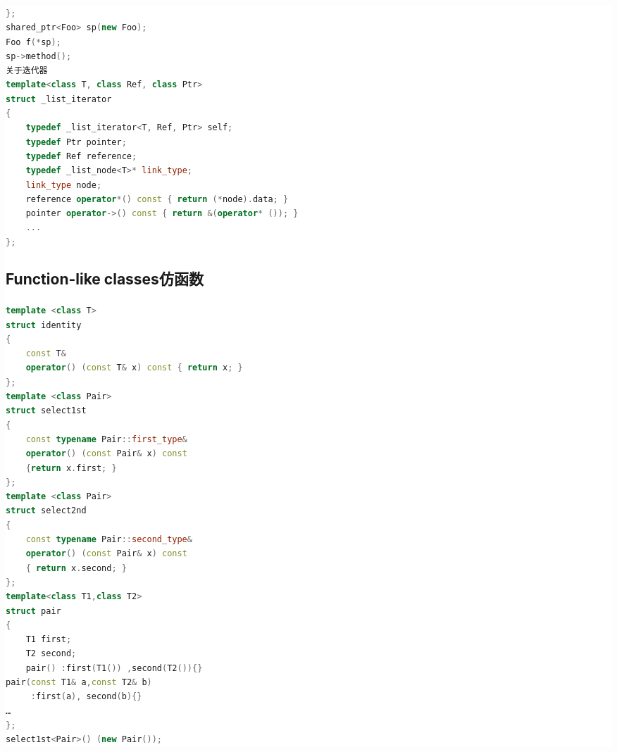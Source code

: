 ```c++
};
shared_ptr<Foo> sp(new Foo);
Foo f(*sp);
sp->method();
关于迭代器
template<class T, class Ref, class Ptr>
struct _list_iterator
{
	typedef _list_iterator<T, Ref, Ptr> self;
	typedef Ptr pointer;
	typedef Ref reference;
	typedef _list_node<T>* link_type;
	link_type node;
	reference operator*() const { return (*node).data; }
	pointer operator->() const { return &(operator* ()); }
	...
};
```


Function-like classes仿函数
---
```c++
template <class T>
struct identity
{
	const T&
	operator() (const T& x) const { return x; }
};
template <class Pair>
struct select1st
{
	const typename Pair::first_type&
	operator() (const Pair& x) const
	{return x.first; }
};
template <class Pair>
struct select2nd
{
	const typename Pair::second_type&
	operator() (const Pair& x) const
	{ return x.second; }
};
template<class T1,class T2>
struct pair
{
	T1 first;
	T2 second;
	pair() :first(T1()) ,second(T2()){}
pair(const T1& a,const T2& b)
	 :first(a), second(b){}
…
};
select1st<Pair>() (new Pair());

```
